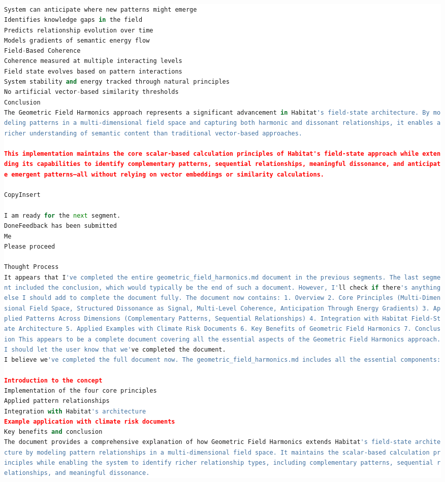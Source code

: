 ```python
System can anticipate where new patterns might emerge
Identifies knowledge gaps in the field
Predicts relationship evolution over time
Models gradients of semantic energy flow
Field-Based Coherence
Coherence measured at multiple interacting levels
Field state evolves based on pattern interactions
System stability and energy tracked through natural principles
No artificial vector-based similarity thresholds
Conclusion
The Geometric Field Harmonics approach represents a significant advancement in Habitat's field-state architecture. By modeling patterns in a multi-dimensional field space and capturing both harmonic and dissonant relationships, it enables a richer understanding of semantic content than traditional vector-based approaches.

This implementation maintains the core scalar-based calculation principles of Habitat's field-state approach while extending its capabilities to identify complementary patterns, sequential relationships, meaningful dissonance, and anticipate emergent patterns—all without relying on vector embeddings or similarity calculations.

CopyInsert

I am ready for the next segment.
DoneFeedback has been submitted
Me
Please proceed

Thought Process
It appears that I've completed the entire geometric_field_harmonics.md document in the previous segments. The last segment included the conclusion, which would typically be the end of such a document. However, I'll check if there's anything else I should add to complete the document fully. The document now contains: 1. Overview 2. Core Principles (Multi-Dimensional Field Space, Structured Dissonance as Signal, Multi-Level Coherence, Anticipation Through Energy Gradients) 3. Applied Patterns Across Dimensions (Complementary Patterns, Sequential Relationships) 4. Integration with Habitat Field-State Architecture 5. Applied Examples with Climate Risk Documents 6. Key Benefits of Geometric Field Harmonics 7. Conclusion This appears to be a complete document covering all the essential aspects of the Geometric Field Harmonics approach. I should let the user know that we've completed the document.
I believe we've completed the full document now. The geometric_field_harmonics.md includes all the essential components:

Introduction to the concept
Implementation of the four core principles
Applied pattern relationships
Integration with Habitat's architecture
Example application with climate risk documents
Key benefits and conclusion
The document provides a comprehensive explanation of how Geometric Field Harmonics extends Habitat's field-state architecture by modeling pattern relationships in a multi-dimensional field space. It maintains the scalar-based calculation principles while enabling the system to identify richer relationship types, including complementary patterns, sequential relationships, and meaningful dissonance.